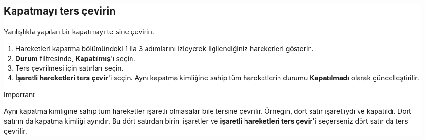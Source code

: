 ## <a name="reverse-a-settlement"></a>Kapatmayı ters çevirin

Yanlışlıkla yapılan bir kapatmayı tersine çevirin.

1.  [Hareketleri kapatma](#settle-transactions) bölümündeki 1 ila 3 adımlarını izleyerek ilgilendiğiniz hareketleri gösterin.
2.  **Durum** filtresinde, **Kapatılmış**'ı seçin.
3.  Ters çevrilmesi için satırları seçin.
4.  **İşaretli hareketleri ters çevir**'i seçin. Aynı kapatma kimliğine sahip tüm hareketlerin durumu **Kapatılmadı** olarak güncelleştirilir.

> [!IMPORTANT]
> Aynı kapatma kimliğine sahip tüm hareketler işaretli olmasalar bile tersine çevrilir. Örneğin, dört satır işaretliydi ve kapatıldı. Dört satırın da kapatma kimliği aynıdır. Bu dört satırdan birini işaretler ve **işaretli hareketleri ters çevir**'i seçerseniz dört satır da ters çevrilir.






